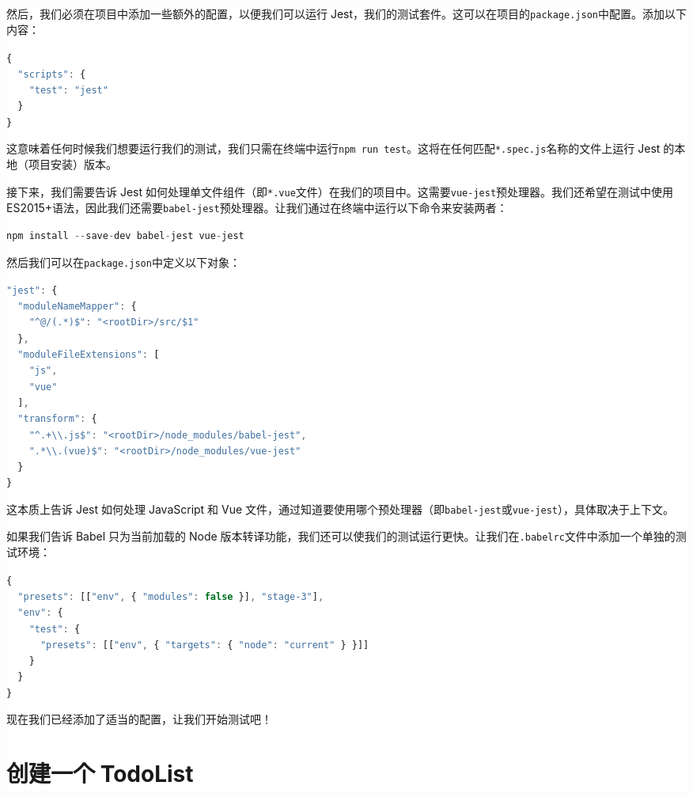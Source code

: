 然后，我们必须在项目中添加一些额外的配置，以便我们可以运行 Jest，我们的测试套件。这可以在项目的`package.json`中配置。添加以下内容：

```js
{
  "scripts": {
    "test": "jest"
  }
}
```

这意味着任何时候我们想要运行我们的测试，我们只需在终端中运行`npm run test`。这将在任何匹配`*.spec.js`名称的文件上运行 Jest 的本地（项目安装）版本。

接下来，我们需要告诉 Jest 如何处理单文件组件（即`*.vue`文件）在我们的项目中。这需要`vue-jest`预处理器。我们还希望在测试中使用 ES2015+语法，因此我们还需要`babel-jest`预处理器。让我们通过在终端中运行以下命令来安装两者：

```js
npm install --save-dev babel-jest vue-jest
```

然后我们可以在`package.json`中定义以下对象：

```js
"jest": {
  "moduleNameMapper": {
    "^@/(.*)$": "<rootDir>/src/$1"
  },
  "moduleFileExtensions": [
    "js",
    "vue"
  ],
  "transform": {
    "^.+\\.js$": "<rootDir>/node_modules/babel-jest",
    ".*\\.(vue)$": "<rootDir>/node_modules/vue-jest"
  }
}
```

这本质上告诉 Jest 如何处理 JavaScript 和 Vue 文件，通过知道要使用哪个预处理器（即`babel-jest`或`vue-jest`），具体取决于上下文。

如果我们告诉 Babel 只为当前加载的 Node 版本转译功能，我们还可以使我们的测试运行更快。让我们在`.babelrc`文件中添加一个单独的测试环境：

```js
{
  "presets": [["env", { "modules": false }], "stage-3"],
  "env": {
    "test": {
      "presets": [["env", { "targets": { "node": "current" } }]]
    }
  }
}
```

现在我们已经添加了适当的配置，让我们开始测试吧！

# 创建一个 TodoList
